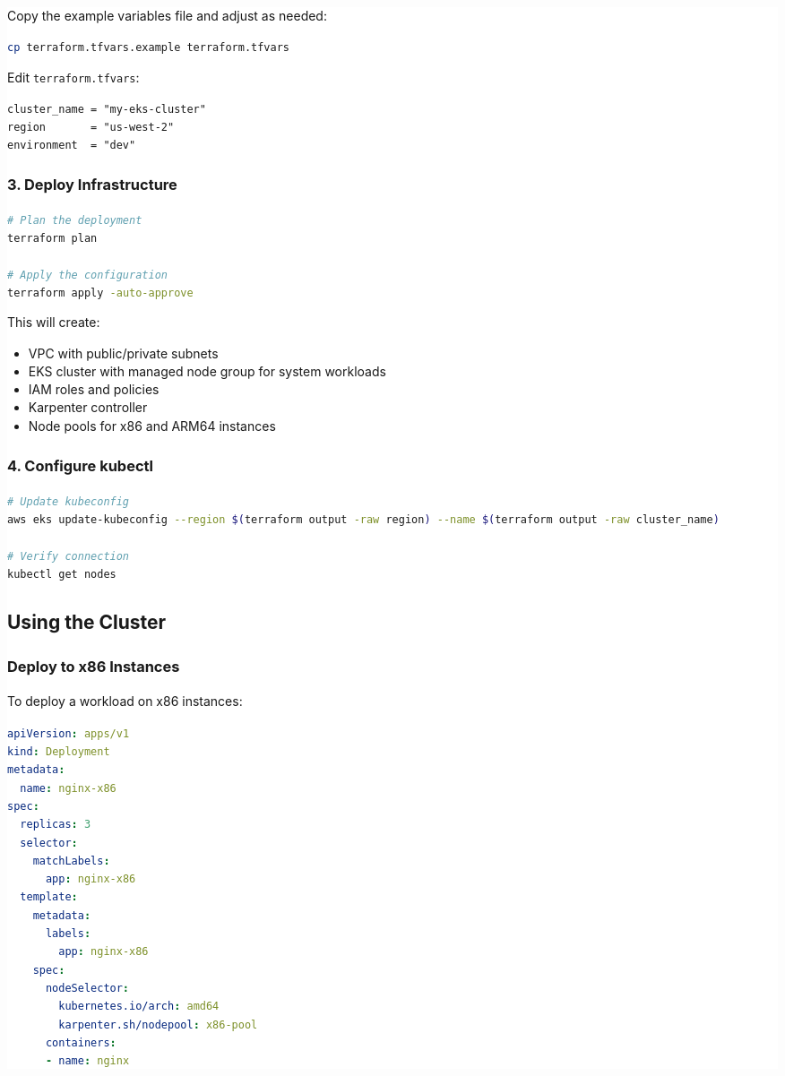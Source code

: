 Copy the example variables file and adjust as needed:

```bash
cp terraform.tfvars.example terraform.tfvars
```

Edit `terraform.tfvars`:
```hcl
cluster_name = "my-eks-cluster"
region       = "us-west-2"
environment  = "dev"
```

### 3. Deploy Infrastructure

```bash
# Plan the deployment
terraform plan

# Apply the configuration
terraform apply -auto-approve
```

This will create:
- VPC with public/private subnets
- EKS cluster with managed node group for system workloads
- IAM roles and policies
- Karpenter controller
- Node pools for x86 and ARM64 instances

### 4. Configure kubectl

```bash
# Update kubeconfig
aws eks update-kubeconfig --region $(terraform output -raw region) --name $(terraform output -raw cluster_name)

# Verify connection
kubectl get nodes
```

## Using the Cluster

### Deploy to x86 Instances

To deploy a workload on x86 instances:

```yaml
apiVersion: apps/v1
kind: Deployment
metadata:
  name: nginx-x86
spec:
  replicas: 3
  selector:
    matchLabels:
      app: nginx-x86
  template:
    metadata:
      labels:
        app: nginx-x86
    spec:
      nodeSelector:
        kubernetes.io/arch: amd64
        karpenter.sh/nodepool: x86-pool
      containers:
      - name: nginx
```